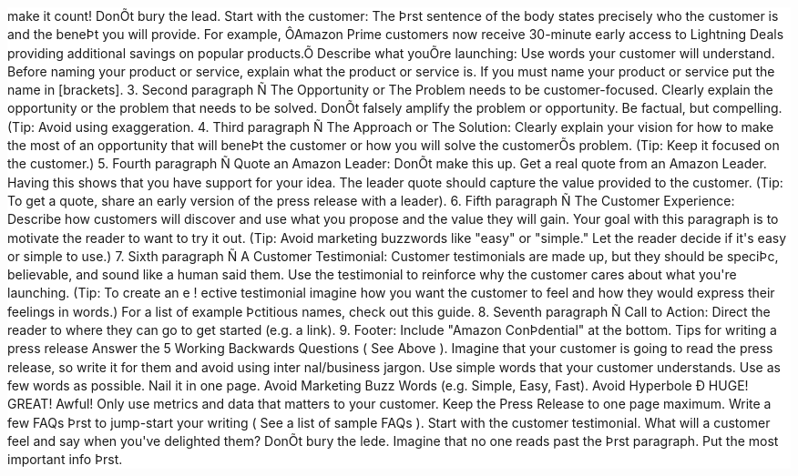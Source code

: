 make it count! DonÕt bury the lead. 
Start with the customer:
 The Þrst sentence of the body states precisely who the customer is and the beneÞt you will
provide. For example, 
ÔAmazon Prime customers now receive 30-minute early access to Lightning Deals providing additional
savings on popular products.Õ
Describe what youÕre launching:
 Use words your customer will understand. Before naming your product or service, explain
what the product or service is. If you must name your product or service put the name in [brackets].
3. Second paragraph 
Ñ 
The Opportunity or The Problem 
needs to be customer-focused. Clearly explain the opportunity or the
problem that needs to be solved. DonÕt falsely amplify the problem or opportunity. Be factual, but compelling. (Tip: Avoid using
exaggeration.
4. Third paragraph Ñ The Approach or The Solution: 
Clearly explain your vision for how to make the most of an opportunity that
will beneÞt the customer or how you will solve the customerÕs problem. (Tip: Keep it focused on the customer.)
5. Fourth paragraph Ñ Quote an Amazon Leader:
 DonÕt make this up. Get a real quote from an Amazon Leader. Having this
shows that you have support for your idea. The leader quote should capture the value provided to the customer. (Tip: To get a
quote, share an early version of the press release with a leader).
6. Fifth paragraph Ñ The Customer Experience:
 Describe how customers will discover and use what you propose and the value
they will gain. Your goal with this paragraph is to motivate the reader to want to try it out. (Tip: Avoid marketing buzzwords like
"easy" or "simple." Let the reader decide if it's easy or simple to use.)
7. Sixth paragraph Ñ A Customer Testimonial:
 Customer testimonials are made up, but they should be speciÞc, believable, and
sound like a human said them. Use the testimonial to reinforce why the customer cares about what you're launching. (Tip: To create
an e
!
ective testimonial imagine how you want the customer to feel and how they would express their feelings in words.) For a list of
example Þctitious names, check out this 
guide.
8. Seventh paragraph Ñ Call to Action:
 Direct the reader to where they can go to get started (e.g. a link).
9. Footer:
 Include "Amazon ConÞdential" at the bottom.
Tips for writing a press release
Answer the 5 Working Backwards Questions (
See Above
).
Imagine that your customer is going to read the press release, so write it for them and avoid using inter nal/business jargon.
Use simple words that your customer understands. Use as few words as possible. Nail it in one page.
Avoid Marketing Buzz Words (e.g. Simple, Easy, Fast).
Avoid Hyperbole Ð HUGE! GREAT! Awful!
Only use metrics and data that matters to your customer.
Keep the Press Release to one page maximum.
Write a few 
FAQs
 Þrst to jump-start your writing (
See a list of sample FAQs
).
Start with the customer testimonial. What will a customer feel and say when you've delighted them?
DonÕt bury the lede. Imagine that no one reads past the Þrst paragraph. Put the most important info Þrst.